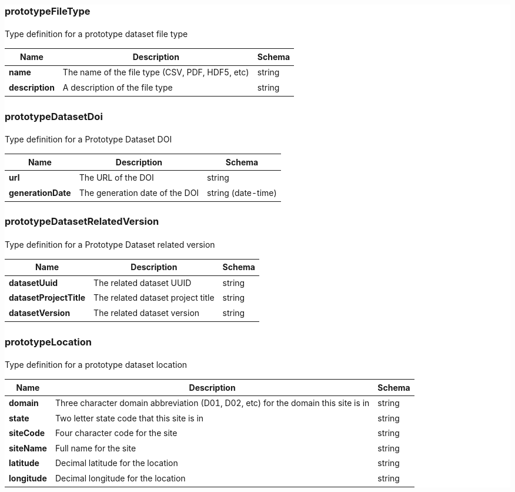 <a name="prototypefiletype"></a>
### **prototypeFileType**
Type definition for a prototype dataset file type


|Name|Description|Schema|
|---|---|---|
|**name**  |The name of the file type (CSV, PDF, HDF5, etc)|string|
|**description**  |A description of the file type|string|

<a name="prototypedatasetdoi"></a>
### **prototypeDatasetDoi**
Type definition for a Prototype Dataset DOI


|Name|Description|Schema|
|---|---|---|
|**url**  |The URL of the DOI|string|
|**generationDate**  |The generation date of the DOI|string (date-time)|


<a name="prototypedatasetrelatedversion"></a>
### **prototypeDatasetRelatedVersion**
Type definition for a Prototype Dataset related version


|Name|Description|Schema|
|---|---|---|
|**datasetUuid**  |The related dataset UUID|string|
|**datasetProjectTitle**  |The related dataset project title|string|
|**datasetVersion**  |The related dataset version|string|


<a name="prototypelocation"></a>
### **prototypeLocation**
Type definition for a prototype dataset location


|Name|Description|Schema|
|---|---|---|
|**domain**  |Three character domain abbreviation (D01, D02, etc) for the domain this site is in|string|
|**state**  |Two letter state code that this site is in|string|
|**siteCode**  |Four character code for the site|string|
|**siteName**  |Full name for the site|string|
|**latitude**  |Decimal latitude for the location|string|
|**longitude**  |Decimal longitude for the location|string|
